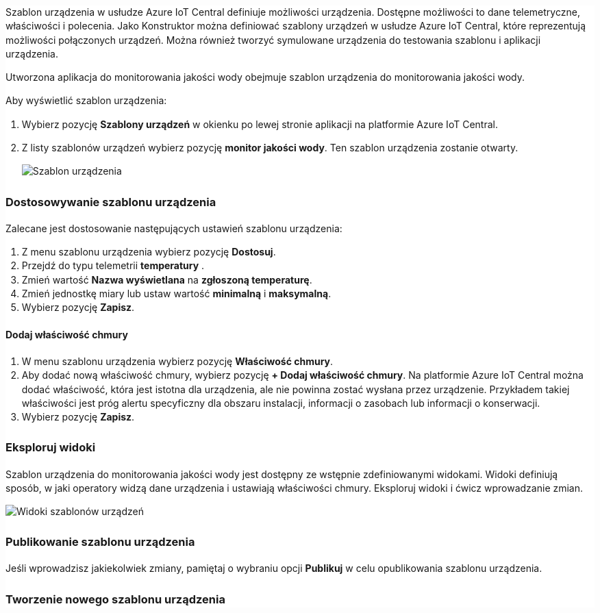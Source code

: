 Szablon urządzenia w usłudze Azure IoT Central definiuje możliwości urządzenia. Dostępne możliwości to dane telemetryczne, właściwości i polecenia. Jako Konstruktor można definiować szablony urządzeń w usłudze Azure IoT Central, które reprezentują możliwości połączonych urządzeń. Można również tworzyć symulowane urządzenia do testowania szablonu i aplikacji urządzenia.

Utworzona aplikacja do monitorowania jakości wody obejmuje szablon urządzenia do monitorowania jakości wody.

Aby wyświetlić szablon urządzenia:

1. Wybierz pozycję **Szablony urządzeń** w okienku po lewej stronie aplikacji na platformie Azure IoT Central.
1. Z listy szablonów urządzeń wybierz pozycję **monitor jakości wody**. Ten szablon urządzenia zostanie otwarty.

    ![Szablon urządzenia](./media/tutorial-waterqualitymonitoring/waterqualitymonitoring-devicetemplate.png)

### <a name="customize-the-device-template"></a>Dostosowywanie szablonu urządzenia

Zalecane jest dostosowanie następujących ustawień szablonu urządzenia:

1. Z menu szablonu urządzenia wybierz pozycję **Dostosuj**.
1. Przejdź do typu telemetrii **temperatury** .
1. Zmień wartość **Nazwa wyświetlana** na **zgłoszoną temperaturę**.
1. Zmień jednostkę miary lub ustaw wartość **minimalną** i **maksymalną**.
1. Wybierz pozycję **Zapisz**.

#### <a name="add-a-cloud-property"></a>Dodaj właściwość chmury

1. W menu szablonu urządzenia wybierz pozycję **Właściwość chmury**.
1. Aby dodać nową właściwość chmury, wybierz pozycję **+ Dodaj właściwość chmury**. Na platformie Azure IoT Central można dodać właściwość, która jest istotna dla urządzenia, ale nie powinna zostać wysłana przez urządzenie. Przykładem takiej właściwości jest próg alertu specyficzny dla obszaru instalacji, informacji o zasobach lub informacji o konserwacji.
1. Wybierz pozycję **Zapisz**.

### <a name="explore-views"></a>Eksploruj widoki

Szablon urządzenia do monitorowania jakości wody jest dostępny ze wstępnie zdefiniowanymi widokami. Widoki definiują sposób, w jaki operatory widzą dane urządzenia i ustawiają właściwości chmury. Eksploruj widoki i ćwicz wprowadzanie zmian.

  ![Widoki szablonów urządzeń](./media/tutorial-waterqualitymonitoring/waterqualitymonitoring-devicetemplate-views.png)

### <a name="publish-the-device-template"></a>Publikowanie szablonu urządzenia

Jeśli wprowadzisz jakiekolwiek zmiany, pamiętaj o wybraniu opcji **Publikuj** w celu opublikowania szablonu urządzenia.

### <a name="create-a-new-device-template"></a>Tworzenie nowego szablonu urządzenia
